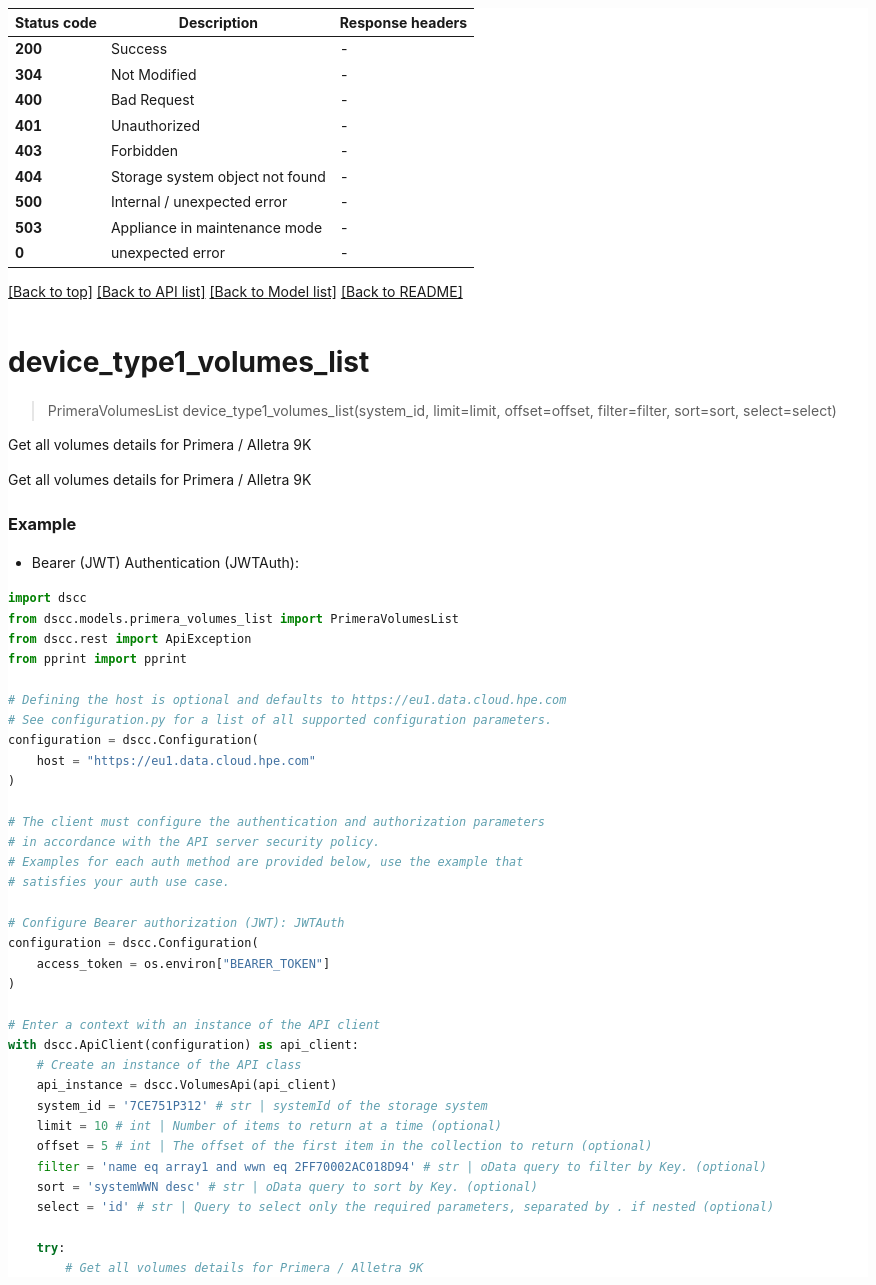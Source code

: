 | Status code | Description | Response headers |
|-------------|-------------|------------------|
**200** | Success |  -  |
**304** | Not Modified |  -  |
**400** | Bad Request |  -  |
**401** | Unauthorized |  -  |
**403** | Forbidden |  -  |
**404** | Storage system object not found |  -  |
**500** | Internal / unexpected error |  -  |
**503** | Appliance in maintenance mode |  -  |
**0** | unexpected error |  -  |

[[Back to top]](#) [[Back to API list]](../README.md#documentation-for-api-endpoints) [[Back to Model list]](../README.md#documentation-for-models) [[Back to README]](../README.md)

# **device_type1_volumes_list**
> PrimeraVolumesList device_type1_volumes_list(system_id, limit=limit, offset=offset, filter=filter, sort=sort, select=select)

Get all volumes details for Primera / Alletra 9K

Get all volumes details for Primera / Alletra 9K

### Example

* Bearer (JWT) Authentication (JWTAuth):

```python
import dscc
from dscc.models.primera_volumes_list import PrimeraVolumesList
from dscc.rest import ApiException
from pprint import pprint

# Defining the host is optional and defaults to https://eu1.data.cloud.hpe.com
# See configuration.py for a list of all supported configuration parameters.
configuration = dscc.Configuration(
    host = "https://eu1.data.cloud.hpe.com"
)

# The client must configure the authentication and authorization parameters
# in accordance with the API server security policy.
# Examples for each auth method are provided below, use the example that
# satisfies your auth use case.

# Configure Bearer authorization (JWT): JWTAuth
configuration = dscc.Configuration(
    access_token = os.environ["BEARER_TOKEN"]
)

# Enter a context with an instance of the API client
with dscc.ApiClient(configuration) as api_client:
    # Create an instance of the API class
    api_instance = dscc.VolumesApi(api_client)
    system_id = '7CE751P312' # str | systemId of the storage system
    limit = 10 # int | Number of items to return at a time (optional)
    offset = 5 # int | The offset of the first item in the collection to return (optional)
    filter = 'name eq array1 and wwn eq 2FF70002AC018D94' # str | oData query to filter by Key. (optional)
    sort = 'systemWWN desc' # str | oData query to sort by Key. (optional)
    select = 'id' # str | Query to select only the required parameters, separated by . if nested (optional)

    try:
        # Get all volumes details for Primera / Alletra 9K
```